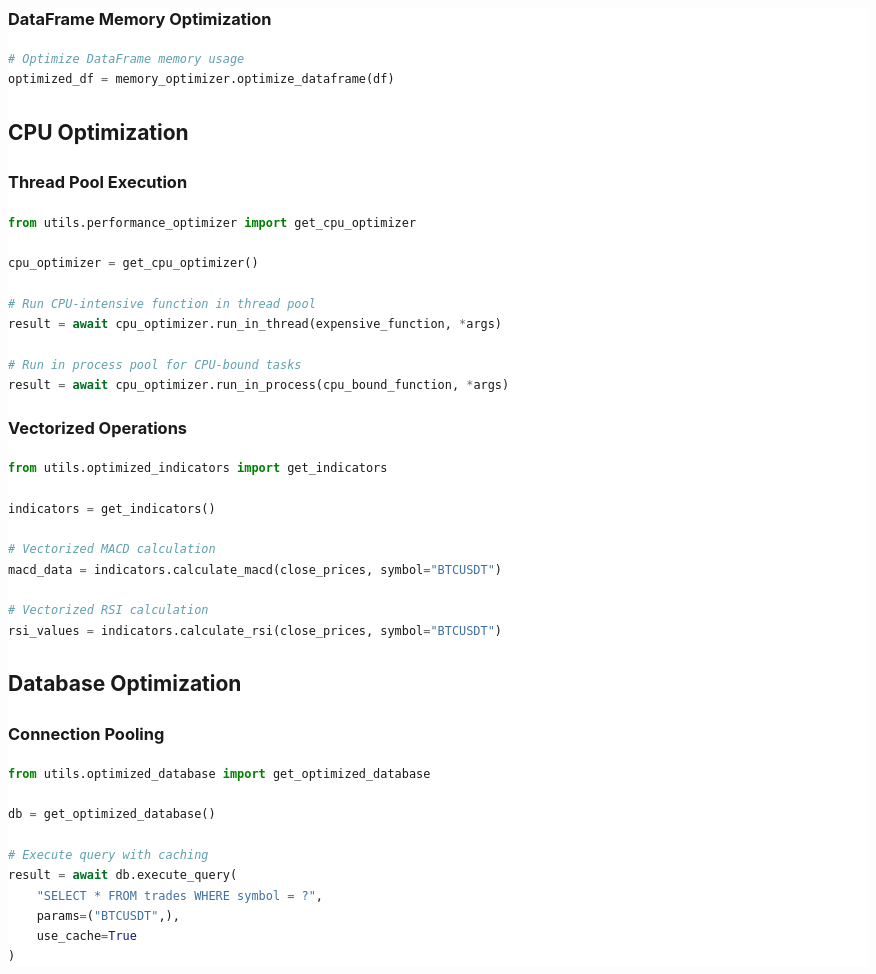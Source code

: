 
### DataFrame Memory Optimization

```python
# Optimize DataFrame memory usage
optimized_df = memory_optimizer.optimize_dataframe(df)
```

## CPU Optimization

### Thread Pool Execution

```python
from utils.performance_optimizer import get_cpu_optimizer

cpu_optimizer = get_cpu_optimizer()

# Run CPU-intensive function in thread pool
result = await cpu_optimizer.run_in_thread(expensive_function, *args)

# Run in process pool for CPU-bound tasks
result = await cpu_optimizer.run_in_process(cpu_bound_function, *args)
```

### Vectorized Operations

```python
from utils.optimized_indicators import get_indicators

indicators = get_indicators()

# Vectorized MACD calculation
macd_data = indicators.calculate_macd(close_prices, symbol="BTCUSDT")

# Vectorized RSI calculation
rsi_values = indicators.calculate_rsi(close_prices, symbol="BTCUSDT")
```

## Database Optimization

### Connection Pooling

```python
from utils.optimized_database import get_optimized_database

db = get_optimized_database()

# Execute query with caching
result = await db.execute_query(
    "SELECT * FROM trades WHERE symbol = ?",
    params=("BTCUSDT",),
    use_cache=True
)
```
